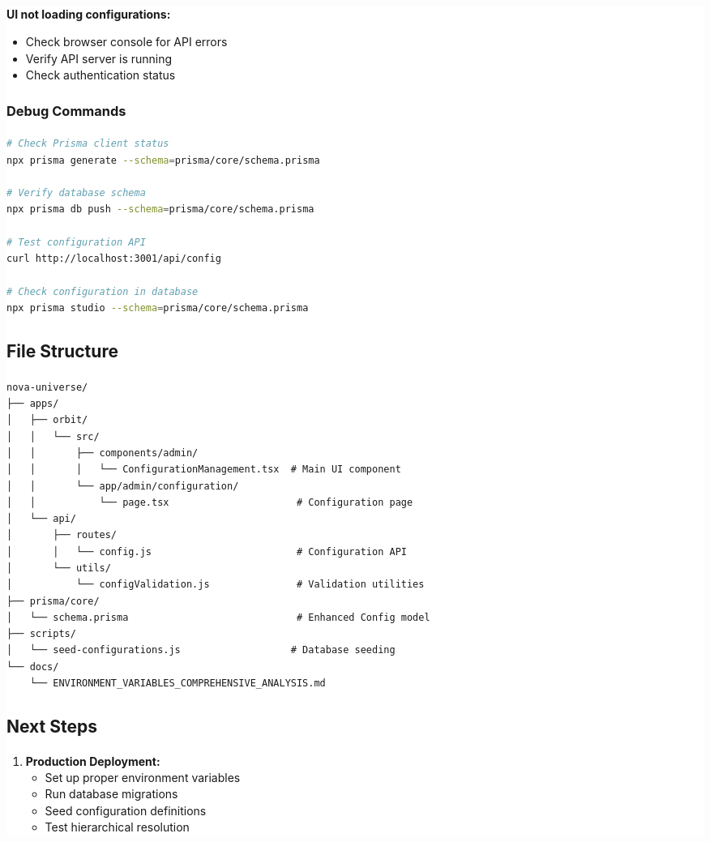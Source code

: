**UI not loading configurations:**
- Check browser console for API errors
- Verify API server is running
- Check authentication status

### Debug Commands

```bash
# Check Prisma client status
npx prisma generate --schema=prisma/core/schema.prisma

# Verify database schema
npx prisma db push --schema=prisma/core/schema.prisma

# Test configuration API
curl http://localhost:3001/api/config

# Check configuration in database
npx prisma studio --schema=prisma/core/schema.prisma
```

## File Structure

```
nova-universe/
├── apps/
│   ├── orbit/
│   │   └── src/
│   │       ├── components/admin/
│   │       │   └── ConfigurationManagement.tsx  # Main UI component
│   │       └── app/admin/configuration/
│   │           └── page.tsx                      # Configuration page
│   └── api/
│       ├── routes/
│       │   └── config.js                         # Configuration API
│       └── utils/
│           └── configValidation.js               # Validation utilities
├── prisma/core/
│   └── schema.prisma                             # Enhanced Config model
├── scripts/
│   └── seed-configurations.js                   # Database seeding
└── docs/
    └── ENVIRONMENT_VARIABLES_COMPREHENSIVE_ANALYSIS.md
```

## Next Steps

1. **Production Deployment:**
   - Set up proper environment variables
   - Run database migrations
   - Seed configuration definitions
   - Test hierarchical resolution
